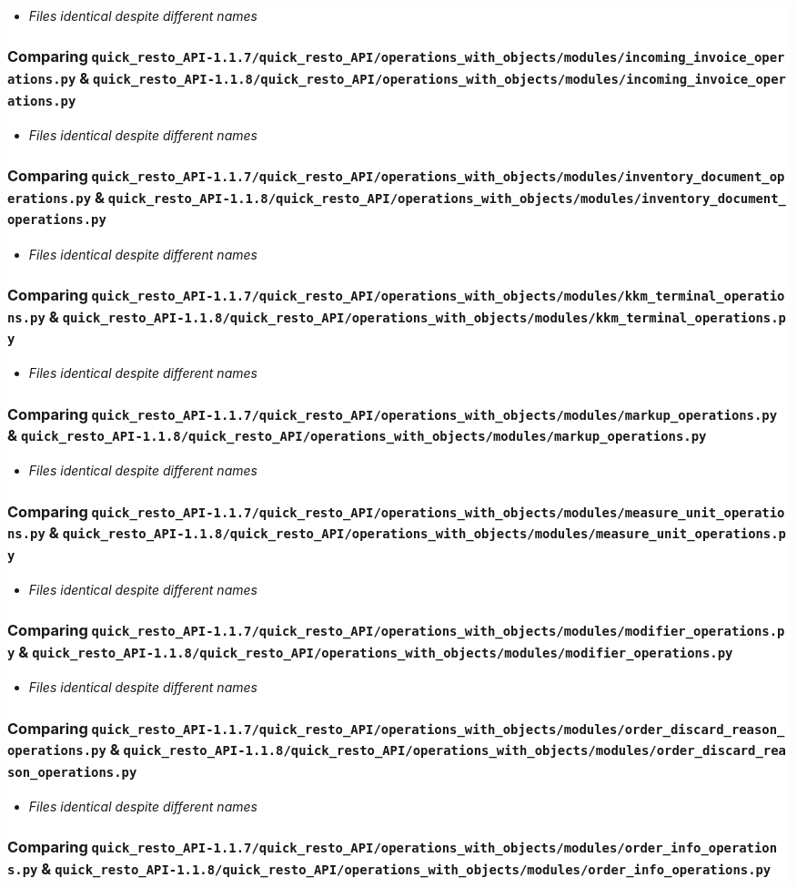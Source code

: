  * *Files identical despite different names*

### Comparing `quick_resto_API-1.1.7/quick_resto_API/operations_with_objects/modules/incoming_invoice_operations.py` & `quick_resto_API-1.1.8/quick_resto_API/operations_with_objects/modules/incoming_invoice_operations.py`

 * *Files identical despite different names*

### Comparing `quick_resto_API-1.1.7/quick_resto_API/operations_with_objects/modules/inventory_document_operations.py` & `quick_resto_API-1.1.8/quick_resto_API/operations_with_objects/modules/inventory_document_operations.py`

 * *Files identical despite different names*

### Comparing `quick_resto_API-1.1.7/quick_resto_API/operations_with_objects/modules/kkm_terminal_operations.py` & `quick_resto_API-1.1.8/quick_resto_API/operations_with_objects/modules/kkm_terminal_operations.py`

 * *Files identical despite different names*

### Comparing `quick_resto_API-1.1.7/quick_resto_API/operations_with_objects/modules/markup_operations.py` & `quick_resto_API-1.1.8/quick_resto_API/operations_with_objects/modules/markup_operations.py`

 * *Files identical despite different names*

### Comparing `quick_resto_API-1.1.7/quick_resto_API/operations_with_objects/modules/measure_unit_operations.py` & `quick_resto_API-1.1.8/quick_resto_API/operations_with_objects/modules/measure_unit_operations.py`

 * *Files identical despite different names*

### Comparing `quick_resto_API-1.1.7/quick_resto_API/operations_with_objects/modules/modifier_operations.py` & `quick_resto_API-1.1.8/quick_resto_API/operations_with_objects/modules/modifier_operations.py`

 * *Files identical despite different names*

### Comparing `quick_resto_API-1.1.7/quick_resto_API/operations_with_objects/modules/order_discard_reason_operations.py` & `quick_resto_API-1.1.8/quick_resto_API/operations_with_objects/modules/order_discard_reason_operations.py`

 * *Files identical despite different names*

### Comparing `quick_resto_API-1.1.7/quick_resto_API/operations_with_objects/modules/order_info_operations.py` & `quick_resto_API-1.1.8/quick_resto_API/operations_with_objects/modules/order_info_operations.py`

